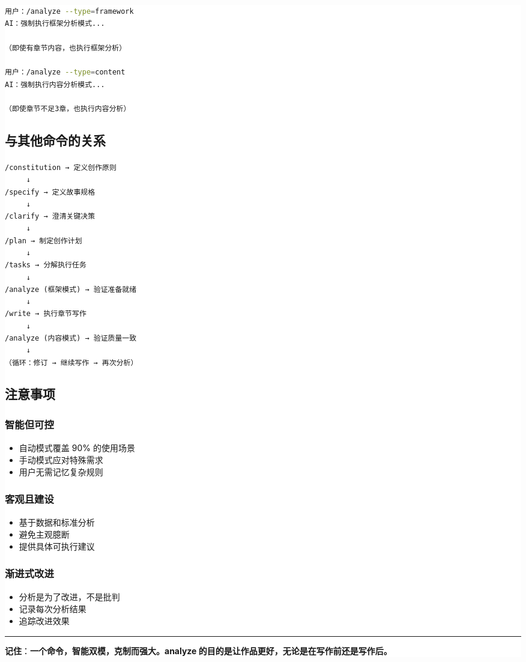 ```bash
用户：/analyze --type=framework
AI：强制执行框架分析模式...

（即使有章节内容，也执行框架分析）

用户：/analyze --type=content
AI：强制执行内容分析模式...

（即使章节不足3章，也执行内容分析）
```

## 与其他命令的关系

```text
/constitution → 定义创作原则
     ↓
/specify → 定义故事规格
     ↓
/clarify → 澄清关键决策
     ↓
/plan → 制定创作计划
     ↓
/tasks → 分解执行任务
     ↓
/analyze (框架模式) → 验证准备就绪
     ↓
/write → 执行章节写作
     ↓
/analyze (内容模式) → 验证质量一致
     ↓
（循环：修订 → 继续写作 → 再次分析）
```

## 注意事项

### 智能但可控
- 自动模式覆盖 90% 的使用场景
- 手动模式应对特殊需求
- 用户无需记忆复杂规则

### 客观且建设
- 基于数据和标准分析
- 避免主观臆断
- 提供具体可执行建议

### 渐进式改进
- 分析是为了改进，不是批判
- 记录每次分析结果
- 追踪改进效果

---

**记住**：**一个命令，智能双模，克制而强大。analyze 的目的是让作品更好，无论是在写作前还是写作后。**
